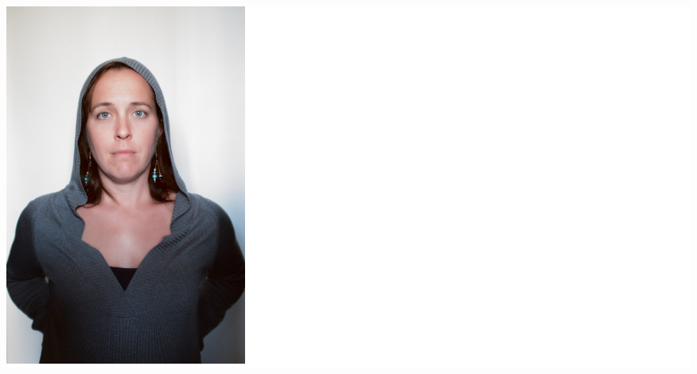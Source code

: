 <a href='mairi_crop_03.jpg'><img src='mairi_crop_03.jpg' alt="saturated eyes" width="300" height="449" style='width:300px; display:inline;'/></a>
</figure>
